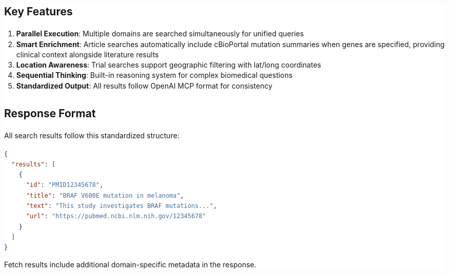 ## Key Features

1. **Parallel Execution**: Multiple domains are searched simultaneously for unified queries
2. **Smart Enrichment**: Article searches automatically include cBioPortal mutation summaries when genes are specified, providing clinical context alongside literature results
3. **Location Awareness**: Trial searches support geographic filtering with lat/long coordinates
4. **Sequential Thinking**: Built-in reasoning system for complex biomedical questions
5. **Standardized Output**: All results follow OpenAI MCP format for consistency

## Response Format

All search results follow this standardized structure:

```json
{
  "results": [
    {
      "id": "PMID12345678",
      "title": "BRAF V600E mutation in melanoma",
      "text": "This study investigates BRAF mutations...",
      "url": "https://pubmed.ncbi.nlm.nih.gov/12345678"
    }
  ]
}
```

Fetch results include additional domain-specific metadata in the response.